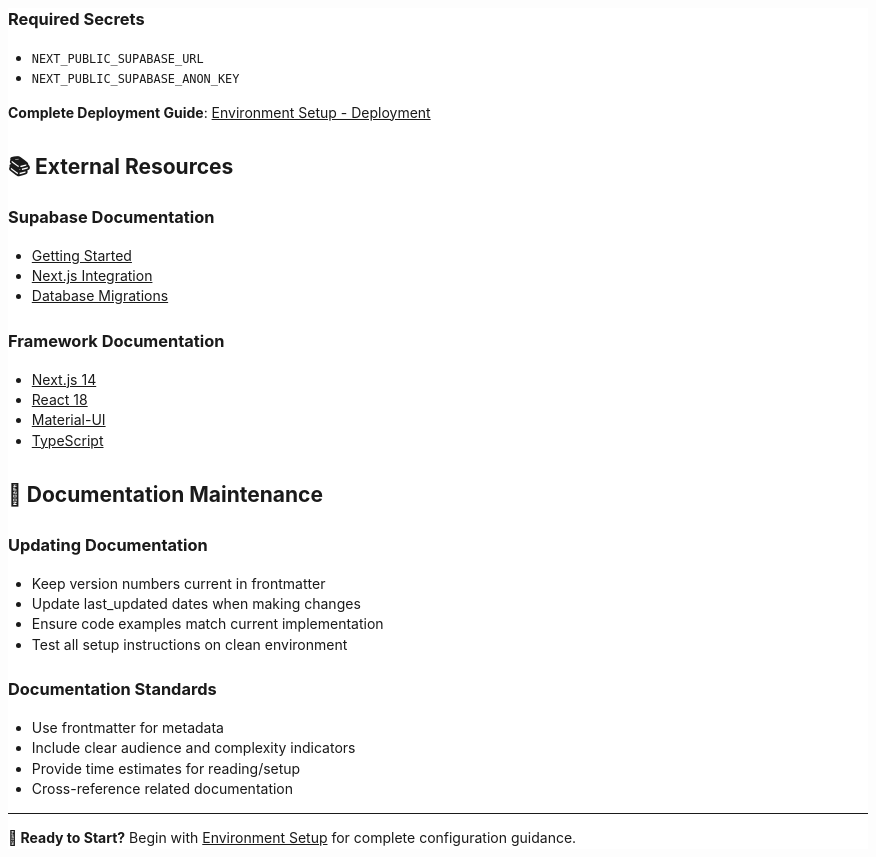 ### Required Secrets
- `NEXT_PUBLIC_SUPABASE_URL`
- `NEXT_PUBLIC_SUPABASE_ANON_KEY`

**Complete Deployment Guide**: [Environment Setup - Deployment](./environment-setup.md#deployment-configuration)

## 📚 External Resources

### Supabase Documentation
- [Getting Started](https://supabase.com/docs/guides/getting-started)
- [Next.js Integration](https://supabase.com/docs/guides/getting-started/quickstarts/nextjs)
- [Database Migrations](https://supabase.com/docs/guides/database/migrations)

### Framework Documentation
- [Next.js 14](https://nextjs.org/docs)
- [React 18](https://react.dev/)
- [Material-UI](https://mui.com/)
- [TypeScript](https://www.typescriptlang.org/docs/)

## 🎯 Documentation Maintenance

### Updating Documentation
- Keep version numbers current in frontmatter
- Update last_updated dates when making changes
- Ensure code examples match current implementation
- Test all setup instructions on clean environment

### Documentation Standards
- Use frontmatter for metadata
- Include clear audience and complexity indicators
- Provide time estimates for reading/setup
- Cross-reference related documentation

---

**🚀 Ready to Start?** Begin with [Environment Setup](./environment-setup.md) for complete configuration guidance. 
